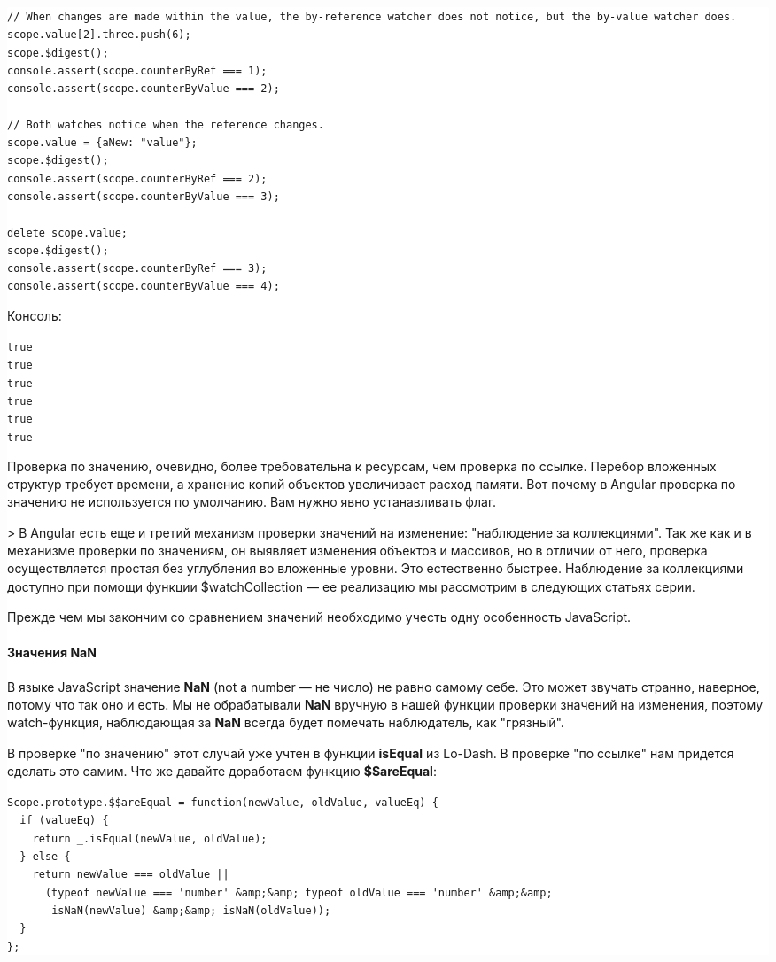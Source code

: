    // When changes are made within the value, the by-reference watcher does not notice, but the by-value watcher does.
    scope.value[2].three.push(6);
    scope.$digest();
    console.assert(scope.counterByRef === 1);
    console.assert(scope.counterByValue === 2);

    // Both watches notice when the reference changes.
    scope.value = {aNew: "value"};
    scope.$digest();
    console.assert(scope.counterByRef === 2);
    console.assert(scope.counterByValue === 3);

    delete scope.value;
    scope.$digest();
    console.assert(scope.counterByRef === 3);
    console.assert(scope.counterByValue === 4);



Консоль:


    true
    true
    true
    true
    true
    true





Проверка по значению, очевидно, более требовательна к ресурсам, чем проверка по ссылке. Перебор вложенных структур требует времени, а хранение копий объектов увеличивает расход памяти. Вот почему в Angular проверка по значению не используется по умолчанию. Вам нужно явно устанавливать флаг.


&gt; В Angular есть еще и третий механизм проверки значений на изменение: "наблюдение за коллекциями". Так же как и в механизме проверки по значениям, он выявляет изменения объектов и массивов, но в отличии от него, проверка осуществляется простая без углубления во вложенные уровни. Это естественно быстрее. Наблюдение за коллекциями доступно при помощи функции $watchCollection — ее реализацию мы рассмотрим в следующих статьях серии.


Прежде чем мы закончим со сравнением значений необходимо учесть одну особенность JavaScript.

#### Значения NaN


В языке JavaScript значение **NaN** (not a number — не число) не равно самому себе. Это может звучать странно, наверное, потому что так оно и есть. Мы не обрабатывали **NaN** вручную в нашей функции проверки значений на изменения, поэтому watch-функция, наблюдающая за **NaN** всегда будет помечать наблюдатель, как "грязный".

В проверке "по значению" этот случай уже учтен в функции **isEqual** из Lo-Dash. В проверке "по ссылке" нам придется сделать это самим. Что же давайте доработаем функцию **$$areEqual**:


    Scope.prototype.$$areEqual = function(newValue, oldValue, valueEq) {
      if (valueEq) {
        return _.isEqual(newValue, oldValue);
      } else {
        return newValue === oldValue ||
          (typeof newValue === 'number' &amp;&amp; typeof oldValue === 'number' &amp;&amp;
           isNaN(newValue) &amp;&amp; isNaN(oldValue));
      }
    };


[1]: http://docs.angularjs.org/
[2]: http://syntaxspectrum.com/tag/angularjs/
[3]: https://github.com/teropa/schmangular.js
[4]: http://jsbin.com/
[5]: http://lodash.com/
[6]: http://jsbin.com/UGOVUk/4/edit
[7]: http://jsbin.com/oMaQoxa/2/edit
[8]: http://jsbin.com/OsITIZu/3/edit
[9]: http://jsbin.com/OsITIZu/4/edit
[10]: http://jsbin.com/eTIpUyE/2/edit
[11]: http://jsbin.com/Imoyosa/3/edit
[12]: http://jsbin.com/eKEvOYa/3/edit
[13]: http://jsbin.com/uNapUWe/2/edit
[14]: https://github.com/angular/angular.js/blob/8d4e3fdd31eabadd87db38aa0590253e14791956/src/Angular.js#L812
[15]: http://lodash.com/docs#isEqual
[16]: https://github.com/angular/angular.js/blob/8d4e3fdd31eabadd87db38aa0590253e14791956/src/Angular.js#L725
[17]: http://lodash.com/docs#cloneDeep
[18]: http://jsbin.com/ARiWENO/3/edit
[19]: http://jsbin.com/ijINaRA/2/edit
[20]: http://jsbin.com/UzaWUC/1/edit
[21]: http://jsbin.com/UzaWUC/2/edit
[22]: http://docs.angularjs.org/api/ng.$timeout
[23]: http://jsbin.com/ilepOwI/1/edit
[24]: http://jsbin.com/iKeSaGi/1/edit
[25]: http://jsbin.com/IMEhowO/1/edit
[26]: http://jsbin.com/IMEhowO/2/edit
[27]: http://jsbin.com/IMEhowO/4/edit